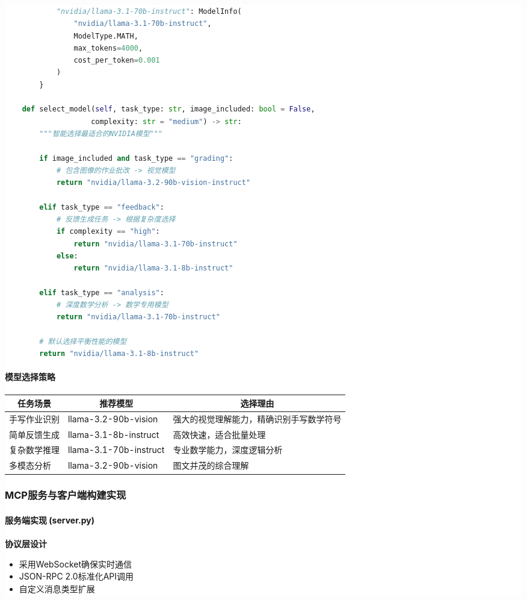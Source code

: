 ```python
            "nvidia/llama-3.1-70b-instruct": ModelInfo(
                "nvidia/llama-3.1-70b-instruct",
                ModelType.MATH,
                max_tokens=4000,
                cost_per_token=0.001
            )
        }
    
    def select_model(self, task_type: str, image_included: bool = False, 
                    complexity: str = "medium") -> str:
        """智能选择最适合的NVIDIA模型"""
        
        if image_included and task_type == "grading":
            # 包含图像的作业批改 -> 视觉模型
            return "nvidia/llama-3.2-90b-vision-instruct"
            
        elif task_type == "feedback":
            # 反馈生成任务 -> 根据复杂度选择
            if complexity == "high":
                return "nvidia/llama-3.1-70b-instruct"
            else:
                return "nvidia/llama-3.1-8b-instruct"
                
        elif task_type == "analysis":
            # 深度数学分析 -> 数学专用模型
            return "nvidia/llama-3.1-70b-instruct"
            
        # 默认选择平衡性能的模型
        return "nvidia/llama-3.1-8b-instruct"
```

#### 模型选择策略

| 任务场景 | 推荐模型 | 选择理由 |
|---------|---------|---------|
| 手写作业识别 | llama-3.2-90b-vision | 强大的视觉理解能力，精确识别手写数学符号 |
| 简单反馈生成 | llama-3.1-8b-instruct | 高效快速，适合批量处理 |
| 复杂数学推理 | llama-3.1-70b-instruct | 专业数学能力，深度逻辑分析 |
| 多模态分析 | llama-3.2-90b-vision | 图文并茂的综合理解 |

### MCP服务与客户端构建实现

#### 服务端实现 (server.py)

**协议层设计**

- 采用WebSocket确保实时通信
- JSON-RPC 2.0标准化API调用
- 自定义消息类型扩展
